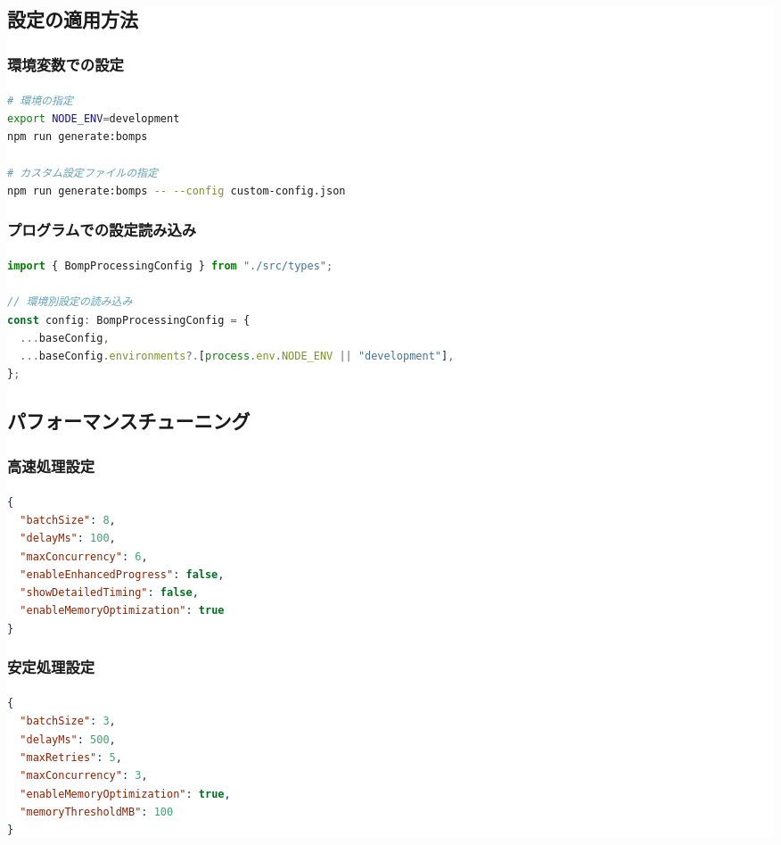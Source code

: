 ## 設定の適用方法

### 環境変数での設定

```bash
# 環境の指定
export NODE_ENV=development
npm run generate:bomps

# カスタム設定ファイルの指定
npm run generate:bomps -- --config custom-config.json
```

### プログラムでの設定読み込み

```typescript
import { BompProcessingConfig } from "./src/types";

// 環境別設定の読み込み
const config: BompProcessingConfig = {
  ...baseConfig,
  ...baseConfig.environments?.[process.env.NODE_ENV || "development"],
};
```

## パフォーマンスチューニング

### 高速処理設定

```json
{
  "batchSize": 8,
  "delayMs": 100,
  "maxConcurrency": 6,
  "enableEnhancedProgress": false,
  "showDetailedTiming": false,
  "enableMemoryOptimization": true
}
```

### 安定処理設定

```json
{
  "batchSize": 3,
  "delayMs": 500,
  "maxRetries": 5,
  "maxConcurrency": 3,
  "enableMemoryOptimization": true,
  "memoryThresholdMB": 100
}
```

